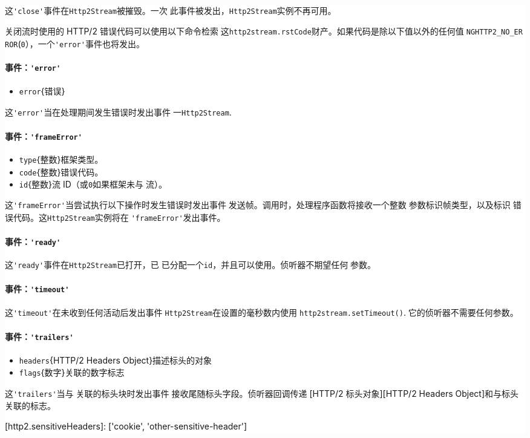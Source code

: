 

这`'close'`事件在`Http2Stream`被摧毁。一次
此事件被发出，`Http2Stream`实例不再可用。

关闭流时使用的 HTTP/2 错误代码可以使用以下命令检索
这`http2stream.rstCode`财产。如果代码是除以下值以外的任何值
`NGHTTP2_NO_ERROR`(`0`），一个`'error'`事件也将发出。

#### 事件：`'error'`



*   `error`{错误}

这`'error'`当在处理期间发生错误时发出事件
一`Http2Stream`.

#### 事件：`'frameError'`



*   `type`{整数}框架类型。
*   `code`{整数}错误代码。
*   `id`{整数}流 ID（或`0`如果框架未与
    流）。

这`'frameError'`当尝试执行以下操作时发生错误时发出事件
发送帧。调用时，处理程序函数将接收一个整数
参数标识帧类型，以及标识
错误代码。这`Http2Stream`实例将在
`'frameError'`发出事件。

#### 事件：`'ready'`



这`'ready'`事件在`Http2Stream`已打开，已
已分配一个`id`，并且可以使用。侦听器不期望任何
参数。

#### 事件：`'timeout'`



这`'timeout'`在未收到任何活动后发出事件
`Http2Stream`在设置的毫秒数内使用
`http2stream.setTimeout()`.
它的侦听器不需要任何参数。

#### 事件：`'trailers'`



*   `headers`{HTTP/2 Headers Object}描述标头的对象
*   `flags`{数字}关联的数字标志

这`'trailers'`当与 关联的标头块时发出事件
接收尾随标头字段。侦听器回调传递
[HTTP/2 标头对象][HTTP/2 Headers Object]和与标头关联的标志。


  [http2.sensitiveHeaders]: ['cookie', 'other-sensitive-header']